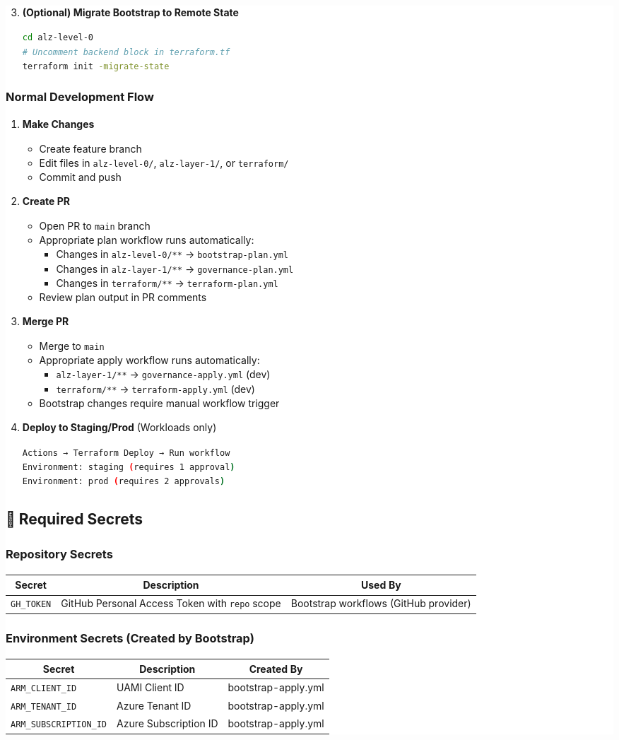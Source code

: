 3. **(Optional) Migrate Bootstrap to Remote State**
   ```bash
   cd alz-level-0
   # Uncomment backend block in terraform.tf
   terraform init -migrate-state
   ```

### Normal Development Flow

1. **Make Changes**
   - Create feature branch
   - Edit files in `alz-level-0/`, `alz-layer-1/`, or `terraform/`
   - Commit and push

2. **Create PR**
   - Open PR to `main` branch
   - Appropriate plan workflow runs automatically:
     - Changes in `alz-level-0/**` → `bootstrap-plan.yml`
     - Changes in `alz-layer-1/**` → `governance-plan.yml`
     - Changes in `terraform/**` → `terraform-plan.yml`
   - Review plan output in PR comments

3. **Merge PR**
   - Merge to `main`
   - Appropriate apply workflow runs automatically:
     - `alz-layer-1/**` → `governance-apply.yml` (dev)
     - `terraform/**` → `terraform-apply.yml` (dev)
   - Bootstrap changes require manual workflow trigger

4. **Deploy to Staging/Prod** (Workloads only)
   ```bash
   Actions → Terraform Deploy → Run workflow
   Environment: staging (requires 1 approval)
   Environment: prod (requires 2 approvals)
   ```

## 🔐 Required Secrets

### Repository Secrets

| Secret | Description | Used By |
|--------|-------------|---------|
| `GH_TOKEN` | GitHub Personal Access Token with `repo` scope | Bootstrap workflows (GitHub provider) |

### Environment Secrets (Created by Bootstrap)

| Secret | Description | Created By |
|--------|-------------|------------|
| `ARM_CLIENT_ID` | UAMI Client ID | bootstrap-apply.yml |
| `ARM_TENANT_ID` | Azure Tenant ID | bootstrap-apply.yml |
| `ARM_SUBSCRIPTION_ID` | Azure Subscription ID | bootstrap-apply.yml |
